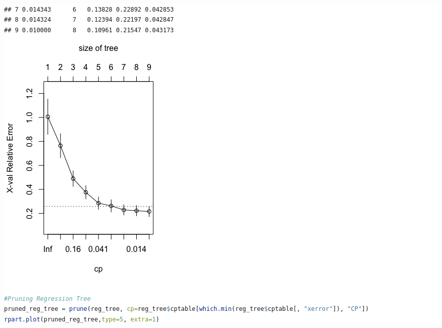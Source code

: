     ## 7 0.014343      6   0.13828 0.22892 0.042853
    ## 8 0.014324      7   0.12394 0.22197 0.042847
    ## 9 0.010000      8   0.10961 0.21547 0.043173

![](R-Markdown_files/figure-markdown_github/unnamed-chunk-15-1.png)

``` r
#Pruning Regression Tree
pruned_reg_tree = prune(reg_tree, cp=reg_tree$cptable[which.min(reg_tree$cptable[, "xerror"]), "CP"])
rpart.plot(pruned_reg_tree,type=5, extra=1)
```
